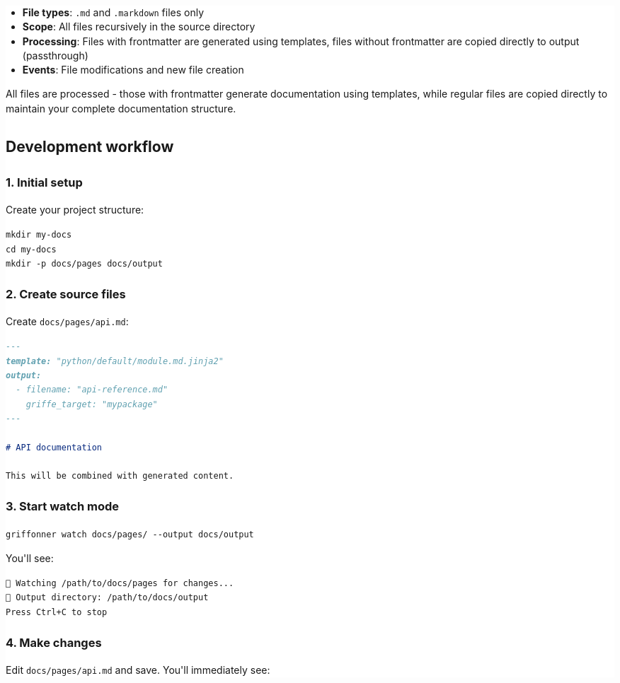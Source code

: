 - **File types**: `.md` and `.markdown` files only
- **Scope**: All files recursively in the source directory
- **Processing**: Files with frontmatter are generated using templates, files without frontmatter are copied directly to output (passthrough)
- **Events**: File modifications and new file creation

All files are processed - those with frontmatter generate documentation using templates, while regular files are copied directly to maintain your complete documentation structure.

## Development workflow

### 1. Initial setup

Create your project structure:

```shell
mkdir my-docs
cd my-docs
mkdir -p docs/pages docs/output
```

### 2. Create source files

Create `docs/pages/api.md`:

```markdown
---
template: "python/default/module.md.jinja2"
output:
  - filename: "api-reference.md"
    griffe_target: "mypackage"
---

# API documentation

This will be combined with generated content.
```

### 3. Start watch mode

```shell
griffonner watch docs/pages/ --output docs/output
```

You'll see:

```
👀 Watching /path/to/docs/pages for changes...
📂 Output directory: /path/to/docs/output
Press Ctrl+C to stop
```

### 4. Make changes

Edit `docs/pages/api.md` and save. You'll immediately see:
